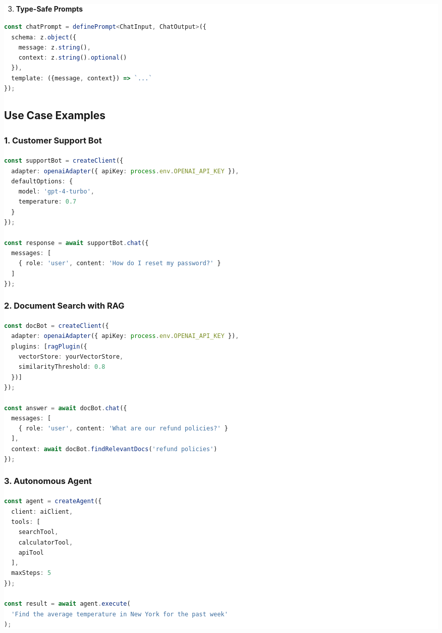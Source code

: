 3. **Type-Safe Prompts**
```typescript
const chatPrompt = definePrompt<ChatInput, ChatOutput>({
  schema: z.object({
    message: z.string(),
    context: z.string().optional()
  }),
  template: ({message, context}) => `...`
});
```

## Use Case Examples

### 1. Customer Support Bot
```typescript
const supportBot = createClient({
  adapter: openaiAdapter({ apiKey: process.env.OPENAI_API_KEY }),
  defaultOptions: {
    model: 'gpt-4-turbo',
    temperature: 0.7
  }
});

const response = await supportBot.chat({
  messages: [
    { role: 'user', content: 'How do I reset my password?' }
  ]
});
```

### 2. Document Search with RAG
```typescript
const docBot = createClient({
  adapter: openaiAdapter({ apiKey: process.env.OPENAI_API_KEY }),
  plugins: [ragPlugin({
    vectorStore: yourVectorStore,
    similarityThreshold: 0.8
  })]
});

const answer = await docBot.chat({
  messages: [
    { role: 'user', content: 'What are our refund policies?' }
  ],
  context: await docBot.findRelevantDocs('refund policies')
});
```

### 3. Autonomous Agent
```typescript
const agent = createAgent({
  client: aiClient,
  tools: [
    searchTool,
    calculatorTool,
    apiTool
  ],
  maxSteps: 5
});

const result = await agent.execute(
  'Find the average temperature in New York for the past week'
);
```